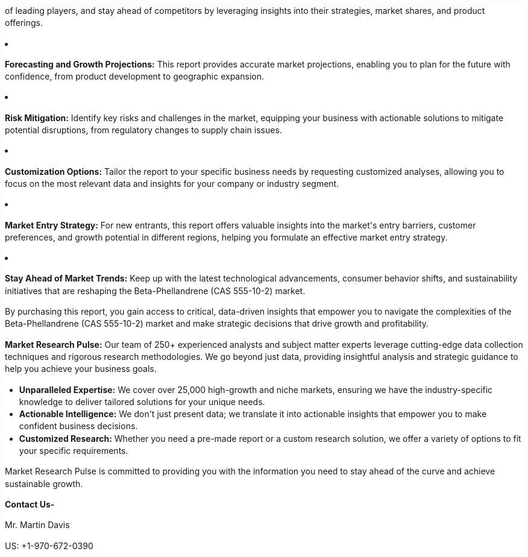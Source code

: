 of leading players, and stay ahead of competitors by leveraging insights into their strategies, market shares, and product offerings.</p></li><li><p><strong>Forecasting and Growth Projections:</strong> This report provides accurate market projections, enabling you to plan for the future with confidence, from product development to geographic expansion.</p></li><li><p><strong>Risk Mitigation:</strong> Identify key risks and challenges in the market, equipping your business with actionable solutions to mitigate potential disruptions, from regulatory changes to supply chain issues.</p></li><li><p><strong>Customization Options:</strong> Tailor the report to your specific business needs by requesting customized analyses, allowing you to focus on the most relevant data and insights for your company or industry segment.</p></li><li><p><strong>Market Entry Strategy:</strong> For new entrants, this report offers valuable insights into the market's entry barriers, customer preferences, and growth potential in different regions, helping you formulate an effective market entry strategy.</p></li><li><p><strong>Stay Ahead of Market Trends:</strong> Keep up with the latest technological advancements, consumer behavior shifts, and sustainability initiatives that are reshaping the Beta-Phellandrene (CAS 555-10-2) market.</p></li></ol><p>By purchasing this report, you gain access to critical, data-driven insights that empower you to navigate the complexities of the Beta-Phellandrene (CAS 555-10-2) market and make strategic decisions that drive growth and profitability.</p><p><strong>Market Research Pulse:</strong>&nbsp;Our team of 250+ experienced analysts and subject matter experts leverage cutting-edge data collection techniques and rigorous research methodologies. We go beyond just data, providing insightful analysis and strategic guidance to help you achieve your business goals.</p><ul><li><strong>Unparalleled Expertise:</strong>&nbsp;We cover over 25,000 high-growth and niche markets, ensuring we have the industry-specific knowledge to deliver tailored solutions for your unique needs.</li><li><strong>Actionable Intelligence:</strong>&nbsp;We don't just present data; we translate it into actionable insights that empower you to make confident business decisions.</li><li><strong>Customized Research:</strong>&nbsp;Whether you need a pre-made report or a custom research solution, we offer a variety of options to fit your specific requirements.</li></ul><p>Market Research Pulse is committed to providing you with the information you need to stay ahead of the curve and achieve sustainable growth.</p><p><strong>Contact Us-</strong></p><p>Mr. Martin Davis</p><p>US: +1-970-672-0390</p>
